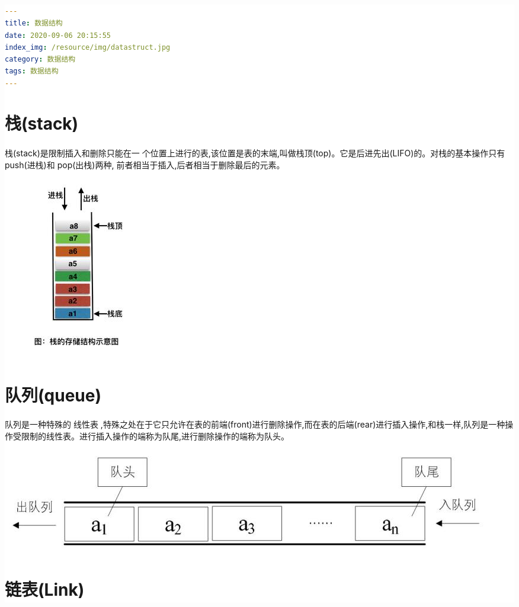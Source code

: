 ```yaml
---
title: 数据结构
date: 2020-09-06 20:15:55
index_img: /resource/img/datastruct.jpg
category: 数据结构
tags: 数据结构
---
```


# 栈(stack)

栈(stack)是限制插入和删除只能在一 个位置上进行的表,该位置是表的末端,叫做栈顶(top)。它是后进先出(LIFO)的。对栈的基本操作只有 push(进栈)和 pop(出栈)两种,  前者相当于插入,后者相当于删除最后的元素。

![avatar](/resource/img/stack.png)

# 队列(queue)

队列是一种特殊的 线性表 ,特殊之处在于它只允许在表的前端(front)进行删除操作,而在表的后端(rear)进行插入操作,和栈一样,队列是一种操作受限制的线性表。进行插入操作的端称为队尾,进行删除操作的端称为队头。

![avatar](/resource/img/queue.png)

# 链表(Link)
